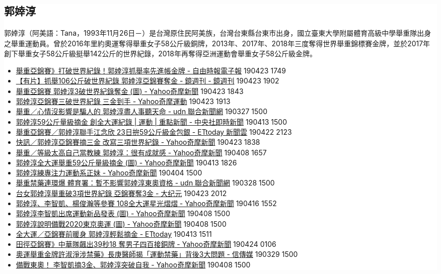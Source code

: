 ## 郭婞淳

郭婞淳（阿美語：Tana，1993年11月26日－）是台灣原住民阿美族，台灣台東縣台東市出身，國立臺東大學附屬體育高級中學舉重隊出身之舉重運動員。曾於2016年里約奧運奪得舉重女子58公斤級銅牌，2013年、2017年、2018年三度奪得世界舉重錦標賽金牌，並於2017年創下舉重女子58公斤級挺舉142公斤的世界紀錄，2018年再奪得亞洲運動會舉重女子58公斤級金牌。
- [舉重亞錦賽》打破世界紀錄！郭婞淳抓舉率先進帳金牌 - 自由時報電子報](http://sports.ltn.com.tw/news/breakingnews/2768158 "舉重亞錦賽》打破世界紀錄！郭婞淳抓舉率先進帳金牌 - 自由時報電子報") 190423 1749
- [【有片】抓舉106公斤破世界紀錄 郭婞淳亞錦賽奪金 - 鏡週刊 - 鏡週刊](https://www.mirrormedia.mg/story/20190423edi016 "【有片】抓舉106公斤破世界紀錄 郭婞淳亞錦賽奪金 - 鏡週刊 - 鏡週刊") 190423 1902
- [舉重亞錦賽 郭婞淳3破世界紀錄奪金 (圖) - Yahoo奇摩新聞](https://tw.news.yahoo.com/%E8%88%89%E9%87%8D%E4%BA%9E%E9%8C%A6%E8%B3%BD-%E9%83%AD%E5%A9%9E%E6%B7%B33%E7%A0%B4%E4%B8%96%E7%95%8C%E7%B4%80%E9%8C%84%E5%A5%AA%E9%87%91-%E5%9C%96-104353821.html "舉重亞錦賽 郭婞淳3破世界紀錄奪金 (圖) - Yahoo奇摩新聞") 190423 1843
- [郭婞淳亞錦賽三破世界紀錄 三金到手 - Yahoo奇摩運動](https://tw.sports.yahoo.com/news/%E9%83%AD%E5%A9%9E%E6%B7%B3%E4%BA%9E%E9%8C%A6%E8%B3%BD%E4%B8%89%E7%A0%B4%E4%B8%96%E7%95%8C%E7%B4%80%E9%8C%84-%E4%B8%89%E9%87%91%E5%88%B0%E6%89%8B-111347420.html "郭婞淳亞錦賽三破世界紀錄 三金到手 - Yahoo奇摩運動") 190423 1913
- [舉重／心情沒影響是騙人的 郭婞淳盡人事聽天命 - udn 聯合新聞網](https://udn.com/news/story/7005/3721344 "舉重／心情沒影響是騙人的 郭婞淳盡人事聽天命 - udn 聯合新聞網") 190327 1500
- [郭婞淳59公斤量級摘金 創全大運紀錄 | 運動 | 重點新聞 - 中央社即時新聞](https://www.cna.com.tw/news/firstnews/201904130158.aspx "郭婞淳59公斤量級摘金 創全大運紀錄 | 運動 | 重點新聞 - 中央社即時新聞") 190413 1500
- [舉重亞錦賽／郭婞淳聯手江念欣 23日拚59公斤級金包銀 - ETtoday 新聞雲](https://www.ettoday.net/news/20190422/1428251.htm "舉重亞錦賽／郭婞淳聯手江念欣 23日拚59公斤級金包銀 - ETtoday 新聞雲") 190422 2123
- [快訊／郭婞淳亞錦賽摘三金 改寫三項世界紀錄 - Yahoo奇摩新聞](https://tw.news.yahoo.com/%E5%BF%AB%E8%A8%8A-%E9%83%AD%E5%A9%9E%E6%B7%B3%E4%BA%9E%E9%8C%A6%E8%B3%BD%E6%91%98%E4%B8%89%E9%87%91-%E6%94%B9%E5%AF%AB%E4%B8%89%E9%A0%85%E4%B8%96%E7%95%8C%E7%B4%80%E9%8C%84-103850691.html "快訊／郭婞淳亞錦賽摘三金 改寫三項世界紀錄 - Yahoo奇摩新聞") 190423 1838
- [舉重／等級太高自己當教練 郭婞淳：很有成就感 - Yahoo奇摩新聞](https://tw.news.yahoo.com/%E8%88%89%E9%87%8D-%E7%AD%89%E7%B4%9A%E5%A4%AA%E9%AB%98%E8%87%AA%E5%B7%B1%E7%95%B6%E6%95%99%E7%B7%B4-%E9%83%AD%E5%A9%9E%E6%B7%B3-%E5%BE%88%E6%9C%89%E6%88%90%E5%B0%B1%E6%84%9F-085731038.html "舉重／等級太高自己當教練 郭婞淳：很有成就感 - Yahoo奇摩新聞") 190408 1657
- [郭婞淳全大運舉重59公斤量級摘金 (圖) - Yahoo奇摩新聞](https://tw.news.yahoo.com/%E9%83%AD%E5%A9%9E%E6%B7%B3%E5%85%A8%E5%A4%A7%E9%81%8B%E8%88%89%E9%87%8D59%E5%85%AC%E6%96%A4%E9%87%8F%E7%B4%9A%E6%91%98%E9%87%91-%E5%9C%96-102629420.html "郭婞淳全大運舉重59公斤量級摘金 (圖) - Yahoo奇摩新聞") 190413 1826
- [郭婞淳練專注力運動系正妹 - Yahoo奇摩新聞](https://tw.news.yahoo.com/%E9%83%AD%E5%A9%9E%E6%B7%B3%E7%B7%B4%E5%B0%88%E6%B3%A8%E5%8A%9B%E9%81%8B%E5%8B%95%E7%B3%BB%E6%AD%A3%E5%A6%B9-215006453.html "郭婞淳練專注力運動系正妹 - Yahoo奇摩新聞") 190404 1500
- [舉重禁藥連環爆 體育署：暫不影響郭婞淳東奧資格 - udn 聯合新聞網](https://udn.com/news/story/7005/3724964 "舉重禁藥連環爆 體育署：暫不影響郭婞淳東奧資格 - udn 聯合新聞網") 190328 1500
- [台女郭婞淳舉重破3項世界紀錄 亞錦賽奪3金 - 大纪元](http://www.epochtimes.com/gb/19/4/23/n11207474.htm "台女郭婞淳舉重破3項世界紀錄 亞錦賽奪3金 - 大纪元") 190423 2012
- [郭婞淳、李智凱、楊俊瀚等參賽 108全大運星光熠熠 - Yahoo奇摩新聞](https://tw.news.yahoo.com/%E9%83%AD%E5%A9%9E%E6%B7%B3-%E6%9D%8E%E6%99%BA%E5%87%B1-%E6%A5%8A%E4%BF%8A%E7%80%9A%E7%AD%89%E5%8F%83%E8%B3%BD-108%E5%85%A8%E5%A4%A7%E9%81%8B%E6%98%9F%E5%85%89%E7%86%A0%E7%86%A0-075202709.html "郭婞淳、李智凱、楊俊瀚等參賽 108全大運星光熠熠 - Yahoo奇摩新聞") 190416 1552
- [郭婞淳李智凱出席運動新品發表 (圖) - Yahoo奇摩新聞](https://tw.news.yahoo.com/%E9%83%AD%E5%A9%9E%E6%B7%B3%E6%9D%8E%E6%99%BA%E5%87%B1%E5%87%BA%E5%B8%AD%E9%81%8B%E5%8B%95%E6%96%B0%E5%93%81%E7%99%BC%E8%A1%A8-%E5%9C%96-081752575.html "郭婞淳李智凱出席運動新品發表 (圖) - Yahoo奇摩新聞") 190408 1500
- [郭婞淳說明備戰2020東京奧運 (圖) - Yahoo奇摩新聞](https://tw.news.yahoo.com/%E9%83%AD%E5%A9%9E%E6%B7%B3%E8%AA%AA%E6%98%8E%E5%82%99%E6%88%B02020%E6%9D%B1%E4%BA%AC%E5%A5%A7%E9%81%8B-%E5%9C%96-081652653.html "郭婞淳說明備戰2020東京奧運 (圖) - Yahoo奇摩新聞") 190408 1500
- [全大運／亞錦賽前暖身 郭婞淳輕鬆摘金 - ETtoday](http://www.ettoday.net/news/20190413/1421571.htm "全大運／亞錦賽前暖身 郭婞淳輕鬆摘金 - ETtoday") 190413 1511
- [田徑亞錦賽》中華隊飆出39秒18 奪男子四百接銅牌 - Yahoo奇摩新聞](https://tw.news.yahoo.com/%E7%94%B0%E5%BE%91%E4%BA%9E%E9%8C%A6%E8%B3%BD-%E4%B8%AD%E8%8F%AF%E9%9A%8A%E9%A3%86%E5%87%BA39%E7%A7%9218-%E5%A5%AA%E7%94%B7%E5%AD%90%E5%9B%9B%E7%99%BE%E6%8E%A5%E9%8A%85%E7%89%8C-170637012.html "田徑亞錦賽》中華隊飆出39秒18 奪男子四百接銅牌 - Yahoo奇摩新聞") 190424 0106
- [奧運舉重金牌許淑淨涉禁藥》長庚醫師揭「運動禁藥」背後3大問題 - 信傳媒](https://www.cmmedia.com.tw/home/articles/14880 "奧運舉重金牌許淑淨涉禁藥》長庚醫師揭「運動禁藥」背後3大問題 - 信傳媒") 190329 1500
- [備戰東奧！ 李智凱摘3金、郭婞淳突破自我 - Yahoo奇摩新聞](https://tw.news.yahoo.com/video/%E5%82%99%E6%88%B0%E6%9D%B1%E5%A5%A7-%E6%9D%8E%E6%99%BA%E5%87%B1%E6%91%983%E9%87%91-%E9%83%AD%E5%A9%9E%E6%B7%B3%E7%AA%81%E7%A0%B4%E8%87%AA%E6%88%91-112028023.html "備戰東奧！ 李智凱摘3金、郭婞淳突破自我 - Yahoo奇摩新聞") 190408 1500
